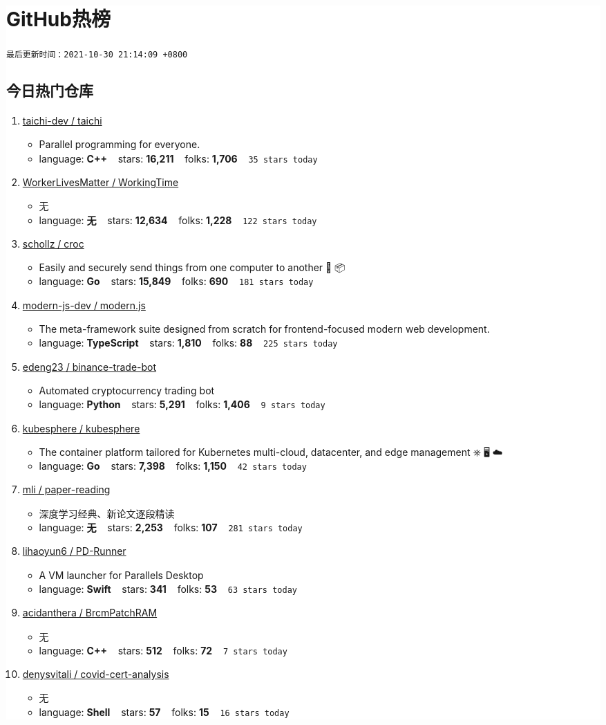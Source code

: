 # GitHub热榜

`最后更新时间：2021-10-30 21:14:09 +0800`

## 今日热门仓库

1. [taichi-dev / taichi](https://github.com/taichi-dev/taichi)
    - Parallel programming for everyone.
    - language: **C++** &nbsp;&nbsp; stars: **16,211** &nbsp;&nbsp; folks: **1,706**  &nbsp;&nbsp; `35 stars today`

1. [WorkerLivesMatter / WorkingTime](https://github.com/WorkerLivesMatter/WorkingTime)
    - 无
    - language: **无** &nbsp;&nbsp; stars: **12,634** &nbsp;&nbsp; folks: **1,228**  &nbsp;&nbsp; `122 stars today`

1. [schollz / croc](https://github.com/schollz/croc)
    - Easily and securely send things from one computer to another 🐊 📦
    - language: **Go** &nbsp;&nbsp; stars: **15,849** &nbsp;&nbsp; folks: **690**  &nbsp;&nbsp; `181 stars today`

1. [modern-js-dev / modern.js](https://github.com/modern-js-dev/modern.js)
    - The meta-framework suite designed from scratch for frontend-focused modern web development.
    - language: **TypeScript** &nbsp;&nbsp; stars: **1,810** &nbsp;&nbsp; folks: **88**  &nbsp;&nbsp; `225 stars today`

1. [edeng23 / binance-trade-bot](https://github.com/edeng23/binance-trade-bot)
    - Automated cryptocurrency trading bot
    - language: **Python** &nbsp;&nbsp; stars: **5,291** &nbsp;&nbsp; folks: **1,406**  &nbsp;&nbsp; `9 stars today`

1. [kubesphere / kubesphere](https://github.com/kubesphere/kubesphere)
    - The container platform tailored for Kubernetes multi-cloud, datacenter, and edge management ⎈ 🖥 ☁️
    - language: **Go** &nbsp;&nbsp; stars: **7,398** &nbsp;&nbsp; folks: **1,150**  &nbsp;&nbsp; `42 stars today`

1. [mli / paper-reading](https://github.com/mli/paper-reading)
    - 深度学习经典、新论文逐段精读
    - language: **无** &nbsp;&nbsp; stars: **2,253** &nbsp;&nbsp; folks: **107**  &nbsp;&nbsp; `281 stars today`

1. [lihaoyun6 / PD-Runner](https://github.com/lihaoyun6/PD-Runner)
    - A VM launcher for Parallels Desktop
    - language: **Swift** &nbsp;&nbsp; stars: **341** &nbsp;&nbsp; folks: **53**  &nbsp;&nbsp; `63 stars today`

1. [acidanthera / BrcmPatchRAM](https://github.com/acidanthera/BrcmPatchRAM)
    - 无
    - language: **C++** &nbsp;&nbsp; stars: **512** &nbsp;&nbsp; folks: **72**  &nbsp;&nbsp; `7 stars today`

1. [denysvitali / covid-cert-analysis](https://github.com/denysvitali/covid-cert-analysis)
    - 无
    - language: **Shell** &nbsp;&nbsp; stars: **57** &nbsp;&nbsp; folks: **15**  &nbsp;&nbsp; `16 stars today`
